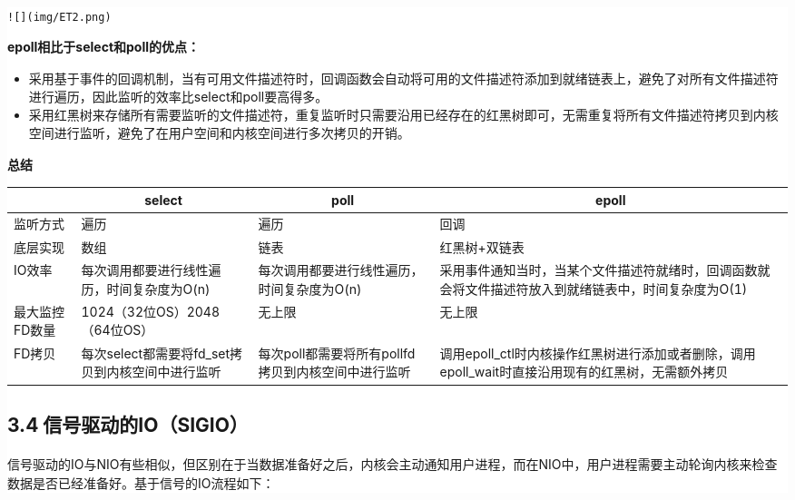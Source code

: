     ![](img/ET2.png)

**epoll相比于select和poll的优点：**

- 采用基于事件的回调机制，当有可用文件描述符时，回调函数会自动将可用的文件描述符添加到就绪链表上，避免了对所有文件描述符进行遍历，因此监听的效率比select和poll要高得多。
- 采用红黑树来存储所有需要监听的文件描述符，重复监听时只需要沿用已经存在的红黑树即可，无需重复将所有文件描述符拷贝到内核空间进行监听，避免了在用户空间和内核空间进行多次拷贝的开销。

**总结**

|                | select                                           | poll                                               | epoll                                                        |
| -------------- | ------------------------------------------------ | -------------------------------------------------- | ------------------------------------------------------------ |
| 监听方式       | 遍历                                             | 遍历                                               | 回调                                                         |
| 底层实现       | 数组                                             | 链表                                               | 红黑树+双链表                                                |
| IO效率         | 每次调用都要进行线性遍历，时间复杂度为O(n)       | 每次调用都要进行线性遍历，时间复杂度为O(n)         | 采用事件通知当时，当某个文件描述符就绪时，回调函数就会将文件描述符放入到就绪链表中，时间复杂度为O(1) |
| 最大监控FD数量 | 1024（32位OS）2048（64位OS）                     | 无上限                                             | 无上限                                                       |
| FD拷贝         | 每次select都需要将fd_set拷贝到内核空间中进行监听 | 每次poll都需要将所有pollfd拷贝到内核空间中进行监听 | 调用epoll_ctl时内核操作红黑树进行添加或者删除，调用epoll_wait时直接沿用现有的红黑树，无需额外拷贝 |

## 3.4 信号驱动的IO（SIGIO）

信号驱动的IO与NIO有些相似，但区别在于当数据准备好之后，内核会主动通知用户进程，而在NIO中，用户进程需要主动轮询内核来检查数据是否已经准备好。基于信号的IO流程如下：
